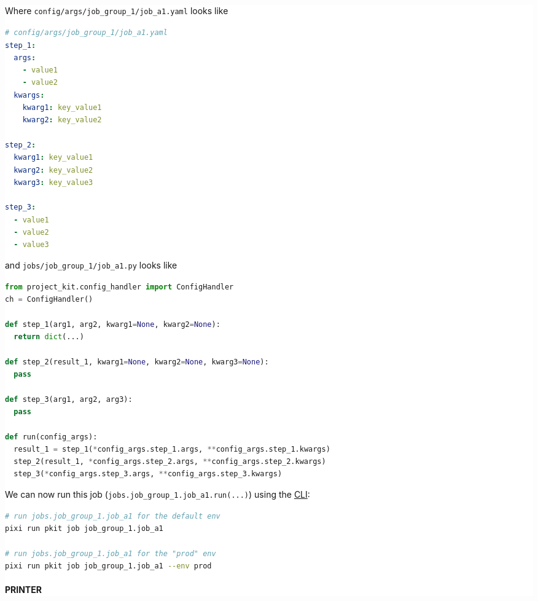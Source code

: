 Where `config/args/job_group_1/job_a1.yaml` looks like

```yaml
# config/args/job_group_1/job_a1.yaml
step_1:
  args:
    - value1
    - value2
  kwargs:
    kwarg1: key_value1
    kwarg2: key_value2

step_2:
  kwarg1: key_value1
  kwarg2: key_value2
  kwarg3: key_value3

step_3:
  - value1
  - value2
  - value3
```
and `jobs/job_group_1/job_a1.py` looks like

```python
from project_kit.config_handler import ConfigHandler
ch = ConfigHandler()

def step_1(arg1, arg2, kwarg1=None, kwarg2=None):
  return dict(...)

def step_2(result_1, kwarg1=None, kwarg2=None, kwarg3=None):
  pass

def step_3(arg1, arg2, arg3):
  pass

def run(config_args):
  result_1 = step_1(*config_args.step_1.args, **config_args.step_1.kwargs)
  step_2(result_1, *config_args.step_2.args, **config_args.step_2.kwargs)
  step_3(*config_args.step_3.args, **config_args.step_3.kwargs)
```

We can now run this job (`jobs.job_group_1.job_a1.run(...)`) using the [CLI](#cli):

```bash
# run jobs.job_group_1.job_a1 for the default env
pixi run pkit job job_group_1.job_a1

# run jobs.job_group_1.job_a1 for the "prod" env
pixi run pkit job job_group_1.job_a1 --env prod
```

#### PRINTER
